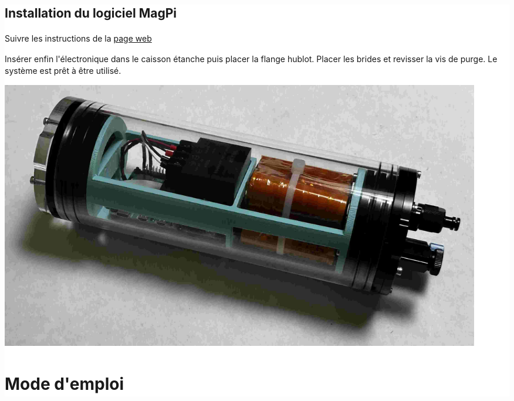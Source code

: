 ## Installation du logiciel MagPi

Suivre les instructions de la [page web](https://github.com/KonkArLab/kosmos_software/blob/dev_stereo_merge_imt/README.md)

Insérer enfin l'électronique dans le caisson étanche puis placer la flange hublot. Placer les brides et revisser la vis de purge.
Le système est prêt à être utilisé.

<img src="./doc/pictures/05_Assemblage/finished.jpg" alt="Alim convertisseur" width="800">

# Mode d'emploi


